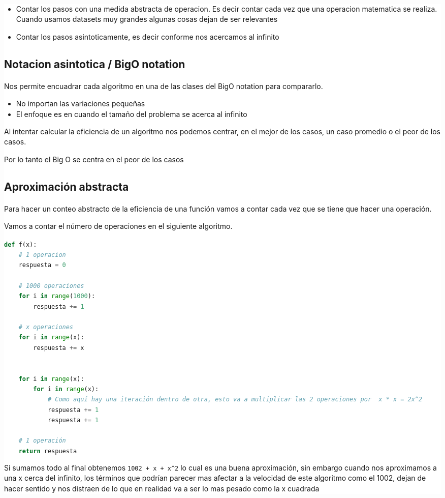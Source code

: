 - Contar los pasos con una medida abstracta de operacion.
Es decir contar cada vez que una operacion matematica se realiza. Cuando usamos datasets muy grandes algunas cosas dejan de ser relevantes

- Contar los pasos asintoticamente, es decir conforme nos acercamos al infinito

## Notacion asintotica / BigO notation
Nos permite encuadrar cada algoritmo en una de las clases del BigO notation para compararlo.

- No importan las variaciones pequeñas
- El enfoque es en cuando el tamaño del problema se acerca al infinito

Al intentar calcular la eficiencia de un algoritmo nos podemos centrar, en el mejor de los casos, un caso promedio o el peor de los casos.

Por lo tanto el Big O se centra en el peor de los casos


## Aproximación abstracta
Para hacer un conteo abstracto de la eficiencia de una función vamos a contar cada vez que se tiene que hacer una operación.

Vamos a contar el número de operaciones en el siguiente algoritmo.

``` py
def f(x):
    # 1 operacion
    respuesta = 0

    # 1000 operaciones
    for i in range(1000):
        respuesta += 1

    # x operaciones
    for i in range(x):
        respuesta += x

   
    for i in range(x):
        for i in range(x):
            # Como aquí hay una iteración dentro de otra, esto va a multiplicar las 2 operaciones por  x * x = 2x^2
            respuesta += 1
            respuesta += 1

    # 1 operación
    return respuesta
```

Si sumamos todo al final obtenemos `1002 + x + x^2` lo cual es una buena aproximación, sin embargo cuando nos aproximamos a una x cerca del infinito, los términos que podrían parecer mas afectar a la velocidad de este algoritmo como el 1002, dejan de hacer sentido y nos distraen de lo que en realidad va a ser lo mas pesado como la x cuadrada
